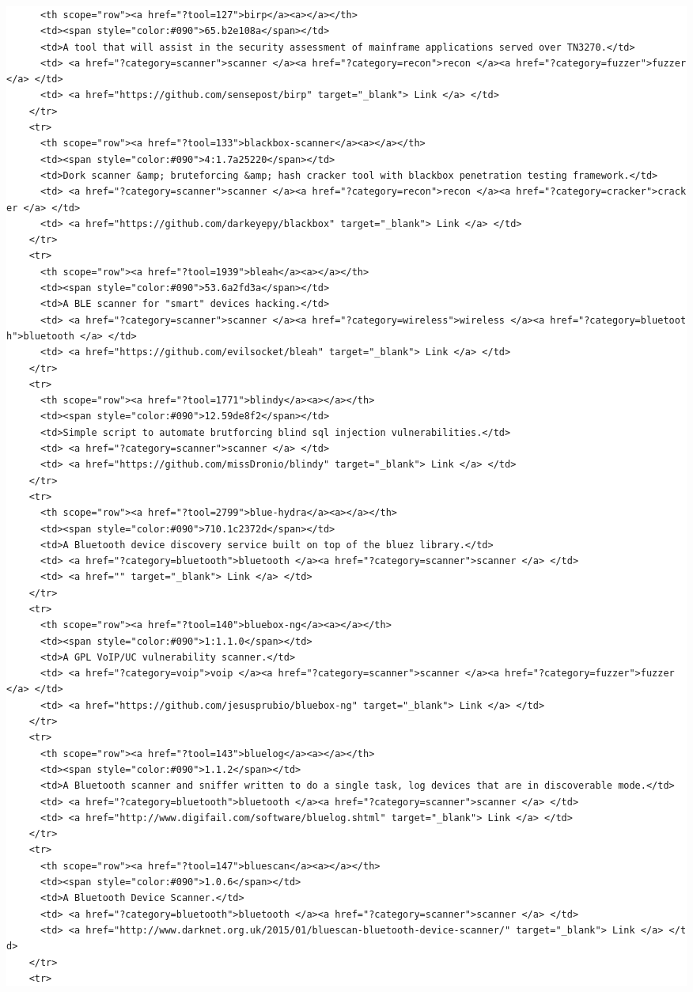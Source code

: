           <th scope="row"><a href="?tool=127">birp</a><a></a></th>
          <td><span style="color:#090">65.b2e108a</span></td>
          <td>A tool that will assist in the security assessment of mainframe applications served over TN3270.</td>
          <td> <a href="?category=scanner">scanner </a><a href="?category=recon">recon </a><a href="?category=fuzzer">fuzzer </a> </td>
          <td> <a href="https://github.com/sensepost/birp" target="_blank"> Link </a> </td>
        </tr>
        <tr>
          <th scope="row"><a href="?tool=133">blackbox-scanner</a><a></a></th>
          <td><span style="color:#090">4:1.7a25220</span></td>
          <td>Dork scanner &amp; bruteforcing &amp; hash cracker tool with blackbox penetration testing framework.</td>
          <td> <a href="?category=scanner">scanner </a><a href="?category=recon">recon </a><a href="?category=cracker">cracker </a> </td>
          <td> <a href="https://github.com/darkeyepy/blackbox" target="_blank"> Link </a> </td>
        </tr>
        <tr>
          <th scope="row"><a href="?tool=1939">bleah</a><a></a></th>
          <td><span style="color:#090">53.6a2fd3a</span></td>
          <td>A BLE scanner for "smart" devices hacking.</td>
          <td> <a href="?category=scanner">scanner </a><a href="?category=wireless">wireless </a><a href="?category=bluetooth">bluetooth </a> </td>
          <td> <a href="https://github.com/evilsocket/bleah" target="_blank"> Link </a> </td>
        </tr>
        <tr>
          <th scope="row"><a href="?tool=1771">blindy</a><a></a></th>
          <td><span style="color:#090">12.59de8f2</span></td>
          <td>Simple script to automate brutforcing blind sql injection vulnerabilities.</td>
          <td> <a href="?category=scanner">scanner </a> </td>
          <td> <a href="https://github.com/missDronio/blindy" target="_blank"> Link </a> </td>
        </tr>
        <tr>
          <th scope="row"><a href="?tool=2799">blue-hydra</a><a></a></th>
          <td><span style="color:#090">710.1c2372d</span></td>
          <td>A Bluetooth device discovery service built on top of the bluez library.</td>
          <td> <a href="?category=bluetooth">bluetooth </a><a href="?category=scanner">scanner </a> </td>
          <td> <a href="" target="_blank"> Link </a> </td>
        </tr>
        <tr>
          <th scope="row"><a href="?tool=140">bluebox-ng</a><a></a></th>
          <td><span style="color:#090">1:1.1.0</span></td>
          <td>A GPL VoIP/UC vulnerability scanner.</td>
          <td> <a href="?category=voip">voip </a><a href="?category=scanner">scanner </a><a href="?category=fuzzer">fuzzer </a> </td>
          <td> <a href="https://github.com/jesusprubio/bluebox-ng" target="_blank"> Link </a> </td>
        </tr>
        <tr>
          <th scope="row"><a href="?tool=143">bluelog</a><a></a></th>
          <td><span style="color:#090">1.1.2</span></td>
          <td>A Bluetooth scanner and sniffer written to do a single task, log devices that are in discoverable mode.</td>
          <td> <a href="?category=bluetooth">bluetooth </a><a href="?category=scanner">scanner </a> </td>
          <td> <a href="http://www.digifail.com/software/bluelog.shtml" target="_blank"> Link </a> </td>
        </tr>
        <tr>
          <th scope="row"><a href="?tool=147">bluescan</a><a></a></th>
          <td><span style="color:#090">1.0.6</span></td>
          <td>A Bluetooth Device Scanner.</td>
          <td> <a href="?category=bluetooth">bluetooth </a><a href="?category=scanner">scanner </a> </td>
          <td> <a href="http://www.darknet.org.uk/2015/01/bluescan-bluetooth-device-scanner/" target="_blank"> Link </a> </td>
        </tr>
        <tr>
